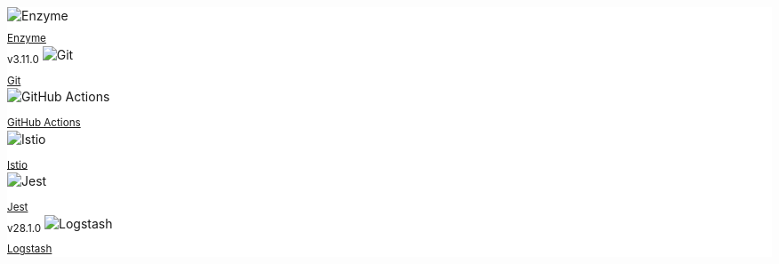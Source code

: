 </tr>
<tr>
  <td align='center'>
  <img width='36' height='36' src='https://img.stackshare.io/service/4488/default_87e6ca3fa146a959af95ccf3df1ec550eb434129.png' alt='Enzyme'>
  <br>
  <sub><a href="https://enzymejs.github.io/enzyme/">Enzyme</a></sub>
  <br>
  <sub>v3.11.0</sub>
</td>

<td align='center'>
  <img width='36' height='36' src='https://img.stackshare.io/service/1046/git.png' alt='Git'>
  <br>
  <sub><a href="http://git-scm.com/">Git</a></sub>
  <br>
  <sub></sub>
</td>

<td align='center'>
  <img width='36' height='36' src='https://img.stackshare.io/service/11563/actions.png' alt='GitHub Actions'>
  <br>
  <sub><a href="https://github.com/features/actions">GitHub Actions</a></sub>
  <br>
  <sub></sub>
</td>

<td align='center'>
  <img width='36' height='36' src='https://img.stackshare.io/service/7028/AGpa5VZV.jpg' alt='Istio'>
  <br>
  <sub><a href="https://istio.io/">Istio</a></sub>
  <br>
  <sub></sub>
</td>

<td align='center'>
  <img width='36' height='36' src='https://img.stackshare.io/service/830/jest.png' alt='Jest'>
  <br>
  <sub><a href="http://facebook.github.io/jest/">Jest</a></sub>
  <br>
  <sub>v28.1.0</sub>
</td>

<td align='center'>
  <img width='36' height='36' src='https://img.stackshare.io/service/1683/preview.png' alt='Logstash'>
  <br>
  <sub><a href="http://logstash.net/">Logstash</a></sub>
  <br>
  <sub></sub>
</td>
